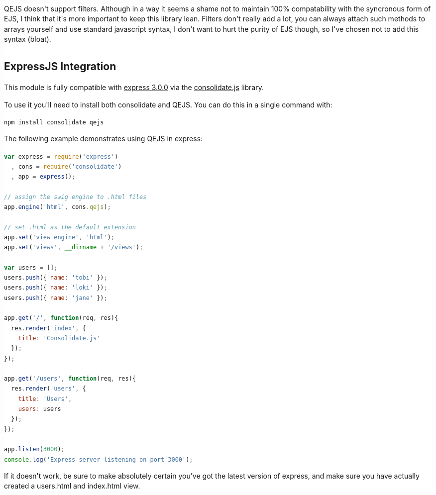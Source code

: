 QEJS doesn't support filters.  Although in a way it seems a shame not to maintain 100% compatability with the syncronous form of EJS, I think that it's more important to keep this library lean.  Filters don't really add a lot, you can always attach such methods to arrays yourself and use standard javascript syntax, I don't want to hurt the purity of EJS though, so I've chosen not to add this syntax (bloat).

## ExpressJS Integration

This module is fully compatible with [express 3.0.0](https://github.com/visionmedia/express) via the [consolidate.js](https://github.com/visionmedia/consolidate.js) library.

To use it you'll need to install both consolidate and QEJS.  You can do this in a single command with:

    npm install consolidate qejs

The following example demonstrates using QEJS in express:

```javascript
var express = require('express')
  , cons = require('consolidate')
  , app = express();

// assign the swig engine to .html files
app.engine('html', cons.qejs);

// set .html as the default extension 
app.set('view engine', 'html');
app.set('views', __dirname + '/views');

var users = [];
users.push({ name: 'tobi' });
users.push({ name: 'loki' });
users.push({ name: 'jane' });

app.get('/', function(req, res){
  res.render('index', {
    title: 'Consolidate.js'
  });
});

app.get('/users', function(req, res){
  res.render('users', {
    title: 'Users',
    users: users
  });
});

app.listen(3000);
console.log('Express server listening on port 3000');
```

If it doesn't work, be sure to make absolutely certain you've got the latest version of express, and make sure you have actually created a users.html and index.html view.
